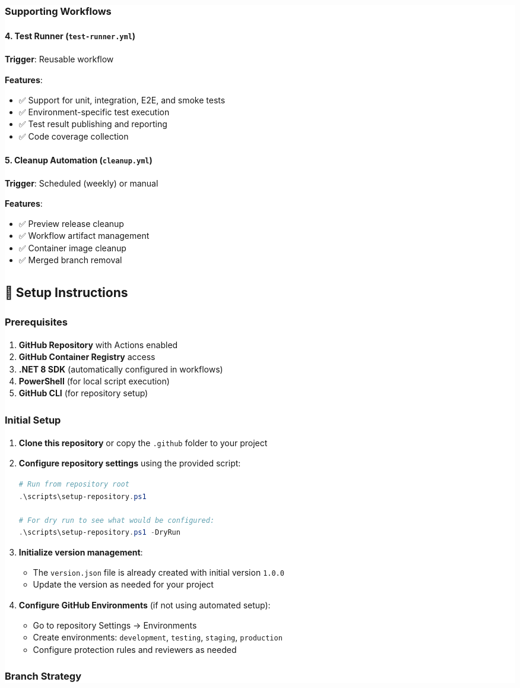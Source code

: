 ### Supporting Workflows

#### 4. Test Runner (`test-runner.yml`)
**Trigger**: Reusable workflow

**Features**:
- ✅ Support for unit, integration, E2E, and smoke tests
- ✅ Environment-specific test execution
- ✅ Test result publishing and reporting
- ✅ Code coverage collection

#### 5. Cleanup Automation (`cleanup.yml`)
**Trigger**: Scheduled (weekly) or manual

**Features**:
- ✅ Preview release cleanup
- ✅ Workflow artifact management
- ✅ Container image cleanup
- ✅ Merged branch removal

## 🔧 Setup Instructions

### Prerequisites

1. **GitHub Repository** with Actions enabled
2. **GitHub Container Registry** access
3. **.NET 8 SDK** (automatically configured in workflows)
4. **PowerShell** (for local script execution)
5. **GitHub CLI** (for repository setup)

### Initial Setup

1. **Clone this repository** or copy the `.github` folder to your project

2. **Configure repository settings** using the provided script:
   ```powershell
   # Run from repository root
   .\scripts\setup-repository.ps1
   
   # For dry run to see what would be configured:
   .\scripts\setup-repository.ps1 -DryRun
   ```

3. **Initialize version management**:
   - The `version.json` file is already created with initial version `1.0.0`
   - Update the version as needed for your project

4. **Configure GitHub Environments** (if not using automated setup):
   - Go to repository Settings → Environments
   - Create environments: `development`, `testing`, `staging`, `production`
   - Configure protection rules and reviewers as needed

### Branch Strategy
